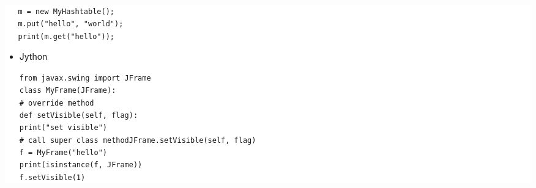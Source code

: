        m = new MyHashtable();
       m.put("hello", "world");
       print(m.get("hello"));

 * Jython

       from javax.swing import JFrame
       class MyFrame(JFrame):
       # override method
       def setVisible(self, flag):
       print("set visible")
       # call super class methodJFrame.setVisible(self, flag)
       f = MyFrame("hello")
       print(isinstance(f, JFrame))
       f.setVisible(1)

